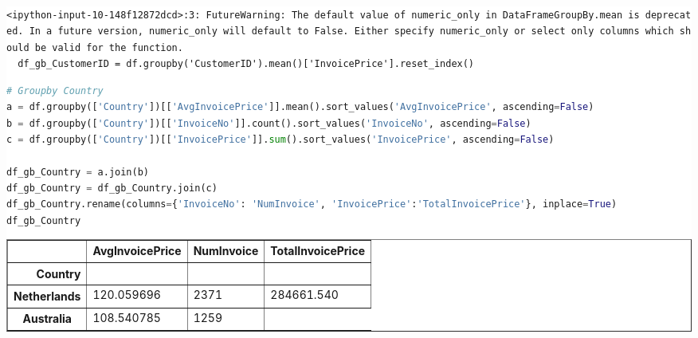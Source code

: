     <ipython-input-10-148f12872dcd>:3: FutureWarning: The default value of numeric_only in DataFrameGroupBy.mean is deprecated. In a future version, numeric_only will default to False. Either specify numeric_only or select only columns which should be valid for the function.
      df_gb_CustomerID = df.groupby('CustomerID').mean()['InvoicePrice'].reset_index()





```python
# Groupby Country
a = df.groupby(['Country'])[['AvgInvoicePrice']].mean().sort_values('AvgInvoicePrice', ascending=False)
b = df.groupby(['Country'])[['InvoiceNo']].count().sort_values('InvoiceNo', ascending=False)
c = df.groupby(['Country'])[['InvoicePrice']].sum().sort_values('InvoicePrice', ascending=False)

df_gb_Country = a.join(b)
df_gb_Country = df_gb_Country.join(c)
df_gb_Country.rename(columns={'InvoiceNo': 'NumInvoice', 'InvoicePrice':'TotalInvoicePrice'}, inplace=True) 
df_gb_Country
```





  <div id="df-6c72512e-3a1c-41b3-8cf2-a69ebeb78177">
    <div class="colab-df-container">
      <div>
<style scoped>
    .dataframe tbody tr th:only-of-type {
        vertical-align: middle;
    }

    .dataframe tbody tr th {
        vertical-align: top;
    }

    .dataframe thead th {
        text-align: right;
    }
</style>
<table border="1" class="dataframe">
  <thead>
    <tr style="text-align: right;">
      <th></th>
      <th>AvgInvoicePrice</th>
      <th>NumInvoice</th>
      <th>TotalInvoicePrice</th>
    </tr>
    <tr>
      <th>Country</th>
      <th></th>
      <th></th>
      <th></th>
    </tr>
  </thead>
  <tbody>
    <tr>
      <th>Netherlands</th>
      <td>120.059696</td>
      <td>2371</td>
      <td>284661.540</td>
    </tr>
    <tr>
      <th>Australia</th>
      <td>108.540785</td>
      <td>1259</td>